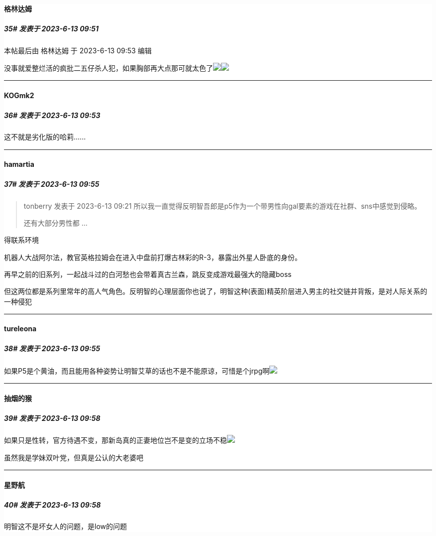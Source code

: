 ####  格林达姆  
##### 35#       发表于 2023-6-13 09:51

 本帖最后由 格林达姆 于 2023-6-13 09:53 编辑 

没事就爱整烂活的疯批二五仔杀人犯，如果胸部再大点那可就太色了<img src="https://static.saraba1st.com/image/smiley/face2017/143.png" referrerpolicy="no-referrer"><img src="https://p.sda1.dev/11/08eaa3c027c7dce8f78c1ea5d2d961a3/CMP_20230613094904759.jpg" referrerpolicy="no-referrer">

*****

####  KOGmk2  
##### 36#       发表于 2023-6-13 09:53

这不就是劣化版的哈莉......

*****

####  hamartia  
##### 37#       发表于 2023-6-13 09:55

<blockquote>tonberry 发表于 2023-6-13 09:21
所以我一直觉得反明智吾郎是p5作为一个带男性向gal要素的游戏在社群、sns中感觉到侵略。

还有大部分男性都 ...</blockquote>
得联系环境

机器人大战阿尔法，教官英格拉姆会在进入中盘前打爆古林彩的R-3，暴露出外星人卧底的身份。

再早之前的旧系列，一起战斗过的白河愁也会带着真古兰森，跳反变成游戏最强大的隐藏boss

但这两位都是系列里常年的高人气角色。反明智的心理层面你也说了，明智这种(表面)精英阶层进入男主的社交链并背叛，是对人际关系的一种侵犯

*****

####  tureleona  
##### 38#       发表于 2023-6-13 09:55

如果P5是个黄油，而且能用各种姿势让明智艾草的话也不是不能原谅，可惜是个jrpg啊<img src="https://static.saraba1st.com/image/smiley/face2017/037.png" referrerpolicy="no-referrer">

*****

####  抽烟的猴  
##### 39#       发表于 2023-6-13 09:58

如果只是性转，官方待遇不变，那新岛真的正妻地位岂不是变的立场不稳<img src="https://static.saraba1st.com/image/smiley/face2017/065.png" referrerpolicy="no-referrer">

虽然我是学妹双叶党，但真是公认的大老婆吧

*****

####  星野航  
##### 40#       发表于 2023-6-13 09:58

明智这不是坏女人的问题，是low的问题
